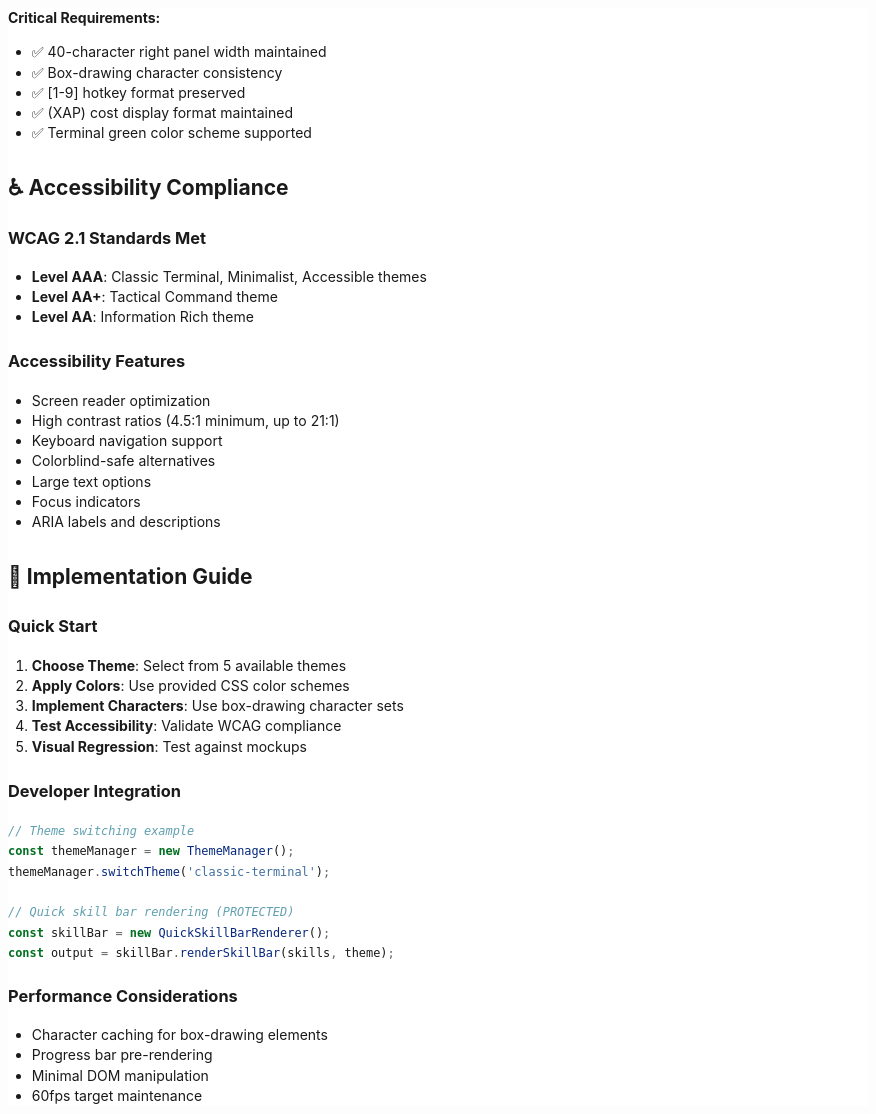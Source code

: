 **Critical Requirements:**
- ✅ 40-character right panel width maintained
- ✅ Box-drawing character consistency
- ✅ [1-9] hotkey format preserved  
- ✅ (XAP) cost display format maintained
- ✅ Terminal green color scheme supported

## ♿ Accessibility Compliance

### WCAG 2.1 Standards Met
- **Level AAA**: Classic Terminal, Minimalist, Accessible themes
- **Level AA+**: Tactical Command theme
- **Level AA**: Information Rich theme

### Accessibility Features
- Screen reader optimization
- High contrast ratios (4.5:1 minimum, up to 21:1)
- Keyboard navigation support
- Colorblind-safe alternatives
- Large text options
- Focus indicators
- ARIA labels and descriptions

## 🚀 Implementation Guide

### Quick Start
1. **Choose Theme**: Select from 5 available themes
2. **Apply Colors**: Use provided CSS color schemes
3. **Implement Characters**: Use box-drawing character sets
4. **Test Accessibility**: Validate WCAG compliance
5. **Visual Regression**: Test against mockups

### Developer Integration
```typescript
// Theme switching example
const themeManager = new ThemeManager();
themeManager.switchTheme('classic-terminal');

// Quick skill bar rendering (PROTECTED)
const skillBar = new QuickSkillBarRenderer();
const output = skillBar.renderSkillBar(skills, theme);
```

### Performance Considerations
- Character caching for box-drawing elements
- Progress bar pre-rendering
- Minimal DOM manipulation
- 60fps target maintenance
